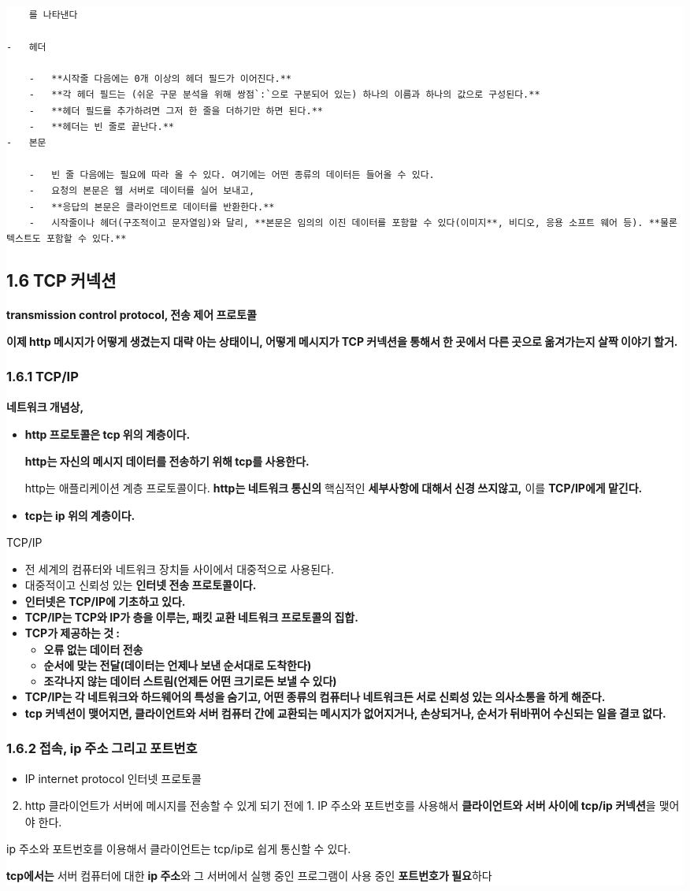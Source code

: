         를 나타낸다
        
    -   헤더
        
        -   **시작줄 다음에는 0개 이상의 헤더 필드가 이어진다.**
        -   **각 헤더 필드는 (쉬운 구문 분석을 위해 쌍점`:`으로 구분되어 있는) 하나의 이름과 하나의 값으로 구성된다.**
        -   **헤더 필드를 추가하려면 그저 한 줄을 더하기만 하면 된다.**
        -   **헤더는 빈 줄로 끝난다.**
    -   본문
        
        -   빈 줄 다음에는 필요에 따라 올 수 있다. 여기에는 어떤 종류의 데이터든 들어올 수 있다.
        -   요청의 본문은 웹 서버로 데이터를 실어 보내고,
        -   **응답의 본문은 클라이언트로 데이터를 반환한다.**
        -   시작줄이나 헤더(구조적이고 문자열임)와 달리, **본문은 임의의 이진 데이터를 포함할 수 있다(이미지**, 비디오, 응용 소프트 웨어 등). **물론 텍스트도 포함할 수 있다.**

        
##   1.6 TCP 커넥션

**transmission control protocol, 전송 제어 프로토콜**

**이제 http 메시지가 어떻게 생겼는지 대략 아는 상태이니, 어떻게 메시지가 TCP 커넥션을 통해서 한 곳에서 다른 곳으로 옮겨가는지 살짝 이야기 할거.**

###   1.6.1 TCP/IP

**네트워크 개념상,**

-   **http 프로토콜은 tcp 위의 계층이다.**
    
    **http는 자신의 메시지 데이터를 전송하기 위해 tcp를 사용한다.**
    
    http는 애플리케이션 계층 프로토콜이다. **http는 네트워크 통신의** 핵심적인 **세부사항에 대해서 신경 쓰지않고,** 이를 **TCP/IP에게 맡긴다.**
    
-   **tcp는 ip 위의 계층이다.**
    

TCP/IP

-   전 세계의 컴퓨터와 네트워크 장치들 사이에서 대중적으로 사용된다.
-   대중적이고 신뢰성 있는 **인터넷 전송 프로토콜이다.**
-   **인터넷은** **TCP/IP에 기초하고 있다.**
-   **TCP/IP는 TCP와 IP가 층을 이루는, 패킷 교환 네트워크 프로토콜의 집합.**
-   **TCP가 제공하는 것 :**
    -   **오류 없는 데이터 전송**
    -   **순서에 맞는 전달(데이터는 언제나 보낸 순서대로 도착한다)**
    -   **조각나지 않는 데이터 스트림(언제든 어떤 크기로든 보낼 수 있다)**
-   **TCP/IP는 각 네트워크와 하드웨어의 특성을 숨기고, 어떤 종류의 컴퓨터나 네트워크든 서로 신뢰성 있는 의사소통을 하게 해준다.**
-   **tcp 커넥션이 맺어지면, 클라이언트와 서버 컴퓨터 간에 교환되는 메시지가 없어지거나, 손상되거나, 순서가 뒤바뀌어 수신되는 일을 결코 없다.**

###   1.6.2 접속, ip 주소 그리고 포트번호

-   IP internet protocol 인터넷 프로토콜

2.  http 클라이언트가 서버에 메시지를 전송할 수 있게 되기 전에 1. IP 주소와 포트번호를 사용해서 **클라이언트와 서버 사이에 tcp/ip 커넥션**을 맺어야 한다.

ip 주소와 포트번호를 이용해서 클라이언트는 tcp/ip로 쉽게 통신할 수 있다.

**tcp에서는** 서버 컴퓨터에 대한 **ip 주소**와 그 서버에서 실행 중인 프로그램이 사용 중인 **포트번호가 필요**하다
